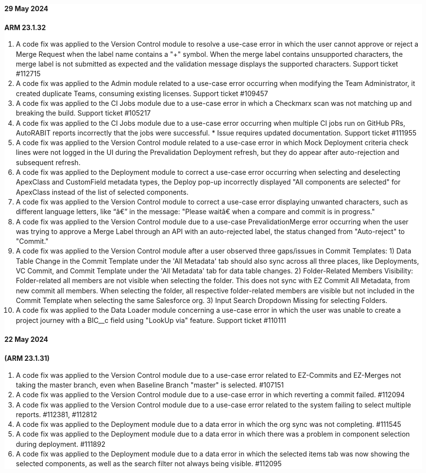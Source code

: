 

#### 29 May 2024

**ARM 23.1.32**

1. A code fix was applied to the Version Control module to resolve a use-case error in which the user cannot approve or reject a Merge Request when the label name contains a "+" symbol. When the merge label contains unsupported characters, the merge label is not submitted as expected and the validation message displays the supported characters. Support ticket #112715
2. A code fix was applied to the Admin module related to a use-case error occurring when modifying the Team Administrator, it created duplicate Teams, consuming existing licenses. Support ticket  #109457
3. A code fix was applied to the CI Jobs module due to a use-case error in which a Checkmarx scan was not matching up and breaking the build. Support ticket #105217
4. A code fix was applied to the CI Jobs module due to a use-case error occurring when multiple CI jobs run on GitHub PRs, AutoRABIT reports incorrectly that the jobs were successful. \* Issue requires updated documentation. Support ticket #111955
5. A code fix was applied to the Version Control module related to a use-case error in which Mock Deployment criteria check lines were not logged in the UI during the Prevalidation Deployment refresh, but they do appear after auto-rejection and subsequent refresh.&#x20;
6. A code fix was applied to the Deployment module to correct a use-case error occurring when selecting and deselecting ApexClass and CustomField metadata types, the Deploy pop-up incorrectly displayed "All components are selected" for ApexClass instead of the list of selected components.&#x20;
7. A code fix was applied to the Version Control module to correct a use-case error displaying unwanted characters, such as different language letters, like “â€” in the message: "Please waitâ€ when a compare and commit is in progress."
8. A code fix was applied to the Version Control module due to a use-case PrevalidationMerge error occurring when the user was trying to approve a Merge Label through an API with an auto-rejected label, the status changed from "Auto-reject" to "Commit."&#x20;
9. A code fix was applied to the Version Control module after a user observed three gaps/issues in Commit Templates: 1) Data Table Change in the Commit Template under the 'All Metadata' tab should also sync across all three places, like Deployments, VC Commit, and Commit Template under the 'All Metadata' tab for data table changes. 2) Folder-Related Members Visibility: Folder-related all members are not visible when selecting the folder. This does not sync with EZ Commit All Metadata, from new commit all members. When selecting the folder, all respective folder-related members are visible but not included in the Commit Template when selecting the same Salesforce org. 3) Input Search Dropdown Missing for selecting Folders.
10. A code fix was applied to the Data Loader module concerning a use-case error in which the user was unable to create a project journey with a BIC\_\_c field using "LookUp via" feature. Support ticket #110111

#### 22 May 2024

**(ARM 23.1.31)**

1. A code fix was applied to the Version Control module due to a use-case error related to EZ-Commits and EZ-Merges not taking the master branch, even when Baseline Branch "master" is selected. #107151
2. A code fix was applied to the Version Control module due to a use-case error in which reverting a commit failed. #112094
3. A code fix was applied to the Version Control module due to a use-case error related to the system failing to select multiple reports. #112381, #112812
4. A code fix was applied to the Deployment module due to a data error in which the org sync was not completing. #111545
5. A code fix was applied to the Deployment module due to a data error in which there was a problem in component selection during deployment. #111892&#x20;
6. A code fix was applied to the Deployment module due to a data error in which the selected items tab was now showing the selected components, as well as the search filter not always being visible. #112095
